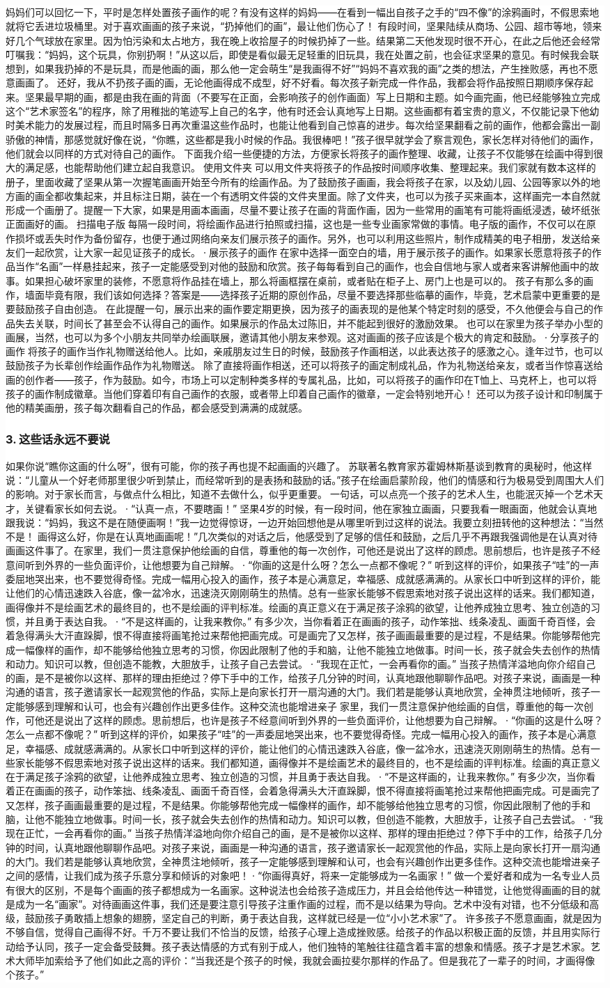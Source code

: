 妈妈们可以回忆一下，平时是怎样处置孩子画作的呢？有没有这样的妈妈——在看到一幅出自孩子之手的“四不像”的涂鸦画时，不假思索地就将它丢进垃圾桶里。对于喜欢画画的孩子来说，“扔掉他们的画”，最让他们伤心了！
有段时间，坚果陆续从商场、公园、超市等地，领来好几个气球放在家里。因为怕污染和太占地方，我在晚上收拾屋子的时候扔掉了一些。结果第二天他发现时很不开心，在此之后他还会经常叮嘱我：“妈妈，这个玩具，你别扔啊！”从这以后，即使是看似最无足轻重的旧玩具，我在处置之前，也会征求坚果的意见。有时候我会联想到，如果我扔掉的不是玩具，而是他画的画，那么他一定会萌生“是我画得不好”“妈妈不喜欢我的画”之类的想法，产生挫败感，再也不愿意画画了。
还好，我从不扔孩子画的画，无论他画得成不成型，好不好看。每次孩子新完成一件作品，我都会将作品按照日期顺序保存起来。坚果最早期的画，都是由我在画的背面（不要写在正面，会影响孩子的创作画面）写上日期和主题。如今画完画，他已经能够独立完成这个“艺术家签名”的程序，除了用稚拙的笔迹写上自己的名字，他有时还会认真地写上日期。这些画都有着宝贵的意义，不仅能记录下他幼时美术能力的发展过程，而且时隔多日再次重温这些作品时，也能让他看到自己惊喜的进步。每次给坚果翻看之前的画作，他都会露出一副骄傲的神情，那感觉就好像在说，“你瞧，这些都是我小时候的作品。我很棒吧！”孩子很早就学会了察言观色，家长怎样对待他们的画作，他们就会以同样的方式对待自己的画作。
下面我介绍一些便捷的方法，方便家长将孩子的画作整理、收藏，让孩子不仅能够在绘画中得到很大的满足感，也能帮助他们建立起自我意识。
使用文件夹
可以用文件夹将孩子的作品按时间顺序收集、整理起来。我们家就有数本这样的册子，里面收藏了坚果从第一次握笔画画开始至今所有的绘画作品。为了鼓励孩子画画，我会将孩子在家，以及幼儿园、公园等家以外的地方画的画全都收集起来，并且标注日期，装在一个有透明文件袋的文件夹里面。除了文件夹，也可以为孩子买来画本，这样画完一本自然就形成一个画册了。提醒一下大家，如果是用画本画画，尽量不要让孩子在画的背面作画，因为一些常用的画笔有可能将画纸浸透，破坏纸张正面画好的画。
扫描电子版
每隔一段时间，将绘画作品进行拍照或扫描，这也是一些专业画家常做的事情。电子版的画作，不仅可以在原作损坏或丢失时作为备份留存，也便于通过网络向亲友们展示孩子的画作。另外，也可以利用这些照片，制作成精美的电子相册，发送给亲友们一起欣赏，让大家一起见证孩子的成长。
· 展示孩子的画作
在家中选择一面空白的墙，用于展示孩子的画作。如果家长愿意将孩子的作品当作“名画”一样悬挂起来，孩子一定能感受到对他的鼓励和欣赏。孩子每每看到自己的画作，也会自信地与家人或者来客讲解他画中的故事。如果担心破坏家里的装修，不愿意将作品挂在墙上，那么将画框摆在桌前，或者贴在柜子上、房门上也是可以的。
孩子有那么多的画作，墙面毕竟有限，我们该如何选择？答案是——选择孩子近期的原创作品，尽量不要选择那些临摹的画作，毕竟，艺术启蒙中更重要的是要鼓励孩子自由创造。
在此提醒一句，展示出来的画作要定期更换，因为孩子的画表现的是他某个特定时刻的感受，不久他便会与自己的作品失去关联，时间长了甚至会不认得自己的画作。如果展示的作品太过陈旧，并不能起到很好的激励效果。
也可以在家里为孩子举办小型的画展，当然，也可以为多个小朋友共同举办绘画联展，邀请其他小朋友来参观。这对画画的孩子应该是个极大的肯定和鼓励。
· 分享孩子的画作
将孩子的画作当作礼物赠送给他人。比如，亲戚朋友过生日的时候，鼓励孩子作画相送，以此表达孩子的感激之心。逢年过节，也可以鼓励孩子为长辈创作绘画作品作为礼物赠送。
除了直接将画作相送，还可以将孩子的画定制成礼品，作为礼物送给亲友，或者当作惊喜送给画的创作者——孩子，作为鼓励。如今，市场上可以定制种类多样的专属礼品，比如，可以将孩子的画作印在T恤上、马克杯上，也可以将孩子的画作制成徽章。当他们穿着印有自己画作的衣服，或者带上印着自己画作的徽章，一定会特别地开心！ 还可以为孩子设计和印制属于他的精美画册，孩子每次翻看自己的作品，都会感受到满满的成就感。
### 3. 这些话永远不要说
如果你说“瞧你这画的什么呀”，很有可能，你的孩子再也提不起画画的兴趣了。
苏联著名教育家苏霍姆林斯基谈到教育的奥秘时，他这样说：“儿童从一个好老师那里很少听到禁止，而经常听到的是表扬和鼓励的话。”孩子在绘画启蒙阶段，他们的情感和行为极易受到周围大人们的影响。对于家长而言，与做点什么相比，知道不去做什么，似乎更重要。
一句话，可以点亮一个孩子的艺术人生，也能泯灭掉一个艺术天才，关键看家长如何去说。
· “认真一点，不要瞎画！”
坚果4岁的时候，有一段时间，他在家独立画画，只要我看一眼画面，他就会认真地跟我说：“妈妈，我这不是在随便画啊！”我一边觉得惊讶，一边开始回想他是从哪里听到过这样的说法。我要立刻扭转他的这种想法：“当然不是！ 画得这么好，你是在认真地画画呢！”几次类似的对话之后，他感受到了足够的信任和鼓励，之后几乎不再跟我强调他是在认真对待画画这件事了。在家里，我们一贯注意保护他绘画的自信，尊重他的每一次创作，可他还是说出了这样的顾虑。思前想后，也许是孩子不经意间听到外界的一些负面评价，让他想要为自己辩解。
· “你画的这是什么呀？怎么一点都不像呢？”
听到这样的评价，如果孩子“哇”的一声委屈地哭出来，也不要觉得奇怪。完成一幅用心投入的画作，孩子本是心满意足，幸福感、成就感满满的。从家长口中听到这样的评价，能让他们的心情迅速跌入谷底，像一盆冷水，迅速浇灭刚刚萌生的热情。总有一些家长能够不假思索地对孩子说出这样的话来。我们都知道，画得像并不是绘画艺术的最终目的，也不是绘画的评判标准。绘画的真正意义在于满足孩子涂鸦的欲望，让他养成独立思考、独立创造的习惯，并且勇于表达自我。
· “不是这样画的，让我来教你。”
有多少次，当你看着正在画画的孩子，动作笨拙、线条凌乱、画面千奇百怪，会着急得满头大汗直跺脚，恨不得直接将画笔抢过来帮他把画完成。可是画完了又怎样，孩子画画最重要的是过程，不是结果。你能够帮他完成一幅像样的画作，却不能够给他独立思考的习惯，你因此限制了他的手和脑，让他不能独立地做事。时间一长，孩子就会失去创作的热情和动力。知识可以教，但创造不能教，大胆放手，让孩子自己去尝试。
· “我现在正忙，一会再看你的画。”
当孩子热情洋溢地向你介绍自己的画，是不是被你以这样、那样的理由拒绝过？停下手中的工作，给孩子几分钟的时间，认真地跟他聊聊作品吧。对孩子来说，画画是一种沟通的语言，孩子邀请家长一起观赏他的作品，实际上是向家长打开一扇沟通的大门。我们若是能够认真地欣赏，全神贯注地倾听，孩子一定能够感到理解和认可，也会有兴趣创作出更多佳作。这种交流也能增进亲子
家里，我们一贯注意保护他绘画的自信，尊重他的每一次创作，可他还是说出了这样的顾虑。思前想后，也许是孩子不经意间听到外界的一些负面评价，让他想要为自己辩解。
· “你画的这是什么呀？怎么一点都不像呢？”
听到这样的评价，如果孩子“哇”的一声委屈地哭出来，也不要觉得奇怪。完成一幅用心投入的画作，孩子本是心满意足，幸福感、成就感满满的。从家长口中听到这样的评价，能让他们的心情迅速跌入谷底，像一盆冷水，迅速浇灭刚刚萌生的热情。总有一些家长能够不假思索地对孩子说出这样的话来。我们都知道，画得像并不是绘画艺术的最终目的，也不是绘画的评判标准。绘画的真正意义在于满足孩子涂鸦的欲望，让他养成独立思考、独立创造的习惯，并且勇于表达自我。
· “不是这样画的，让我来教你。”
有多少次，当你看着正在画画的孩子，动作笨拙、线条凌乱、画面千奇百怪，会着急得满头大汗直跺脚，恨不得直接将画笔抢过来帮他把画完成。可是画完了又怎样，孩子画画最重要的是过程，不是结果。你能够帮他完成一幅像样的画作，却不能够给他独立思考的习惯，你因此限制了他的手和脑，让他不能独立地做事。时间一长，孩子就会失去创作的热情和动力。知识可以教，但创造不能教，大胆放手，让孩子自己去尝试。
· “我现在正忙，一会再看你的画。”
当孩子热情洋溢地向你介绍自己的画，是不是被你以这样、那样的理由拒绝过？停下手中的工作，给孩子几分钟的时间，认真地跟他聊聊作品吧。对孩子来说，画画是一种沟通的语言，孩子邀请家长一起观赏他的作品，实际上是向家长打开一扇沟通的大门。我们若是能够认真地欣赏，全神贯注地倾听，孩子一定能够感到理解和认可，也会有兴趣创作出更多佳作。这种交流也能增进亲子之间的感情，让我们成为孩子乐意分享和倾诉的对象吧！
· “你画得真好，将来一定能够成为一名画家！”
做一个爱好者和成为一名专业人员有很大的区别，不是每个画画的孩子都想成为一名画家。这种说法也会给孩子造成压力，并且会给他传达一种错觉，让他觉得画画的目的就是成为一名“画家”。对待画画这件事，我们还是要注意引导孩子注重作画的过程，而不是以结果为导向。艺术中没有对错，也不分低级和高级，鼓励孩子勇敢插上想象的翅膀，坚定自己的判断，勇于表达自我，这样就已经是一位“小小艺术家”了。
许多孩子不愿意画画，就是因为不够自信，觉得自己画得不好。千万不要让我们不恰当的反馈，给孩子心理上造成挫败感。给孩子的作品以积极正面的反馈，并且用实际行动给予认同，孩子一定会备受鼓舞。孩子表达情感的方式有别于成人，他们独特的笔触往往蕴含着丰富的想象和情感。孩子才是艺术家。艺术大师毕加索给予了他们如此之高的评价：“当我还是个孩子的时候，我就会画拉斐尔那样的作品了。但是我花了一辈子的时间，才画得像个孩子。”